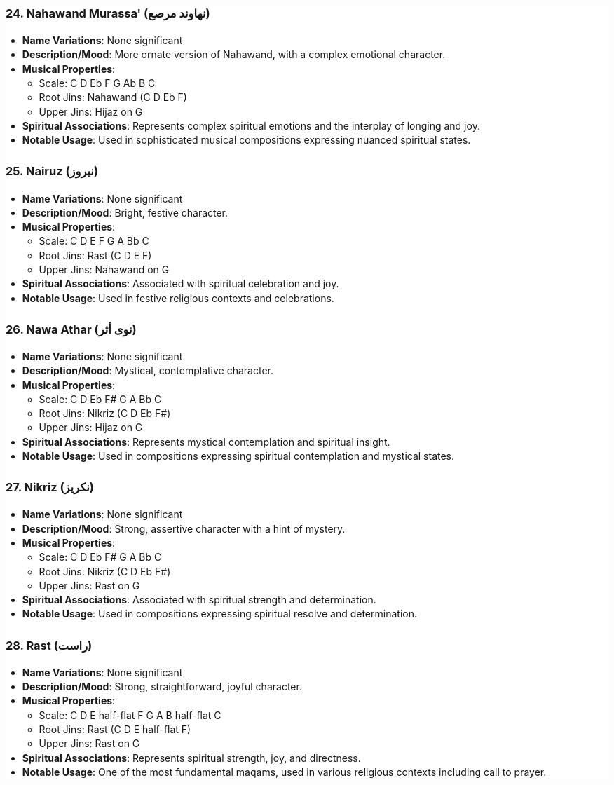### 24. Nahawand Murassa' (نهاوند مرصع)
- **Name Variations**: None significant
- **Description/Mood**: More ornate version of Nahawand, with a complex emotional character.
- **Musical Properties**: 
  - Scale: C D Eb F G Ab B C
  - Root Jins: Nahawand (C D Eb F)
  - Upper Jins: Hijaz on G
- **Spiritual Associations**: Represents complex spiritual emotions and the interplay of longing and joy.
- **Notable Usage**: Used in sophisticated musical compositions expressing nuanced spiritual states.

### 25. Nairuz (نيروز)
- **Name Variations**: None significant
- **Description/Mood**: Bright, festive character.
- **Musical Properties**: 
  - Scale: C D E F G A Bb C
  - Root Jins: Rast (C D E F)
  - Upper Jins: Nahawand on G
- **Spiritual Associations**: Associated with spiritual celebration and joy.
- **Notable Usage**: Used in festive religious contexts and celebrations.

### 26. Nawa Athar (نوى أثر)
- **Name Variations**: None significant
- **Description/Mood**: Mystical, contemplative character.
- **Musical Properties**: 
  - Scale: C D Eb F# G A Bb C
  - Root Jins: Nikriz (C D Eb F#)
  - Upper Jins: Hijaz on G
- **Spiritual Associations**: Represents mystical contemplation and spiritual insight.
- **Notable Usage**: Used in compositions expressing spiritual contemplation and mystical states.

### 27. Nikriz (نكريز)
- **Name Variations**: None significant
- **Description/Mood**: Strong, assertive character with a hint of mystery.
- **Musical Properties**: 
  - Scale: C D Eb F# G A Bb C
  - Root Jins: Nikriz (C D Eb F#)
  - Upper Jins: Rast on G
- **Spiritual Associations**: Associated with spiritual strength and determination.
- **Notable Usage**: Used in compositions expressing spiritual resolve and determination.

### 28. Rast (راست)
- **Name Variations**: None significant
- **Description/Mood**: Strong, straightforward, joyful character.
- **Musical Properties**: 
  - Scale: C D E half-flat F G A B half-flat C
  - Root Jins: Rast (C D E half-flat F)
  - Upper Jins: Rast on G
- **Spiritual Associations**: Represents spiritual strength, joy, and directness.
- **Notable Usage**: One of the most fundamental maqams, used in various religious contexts including call to prayer.
